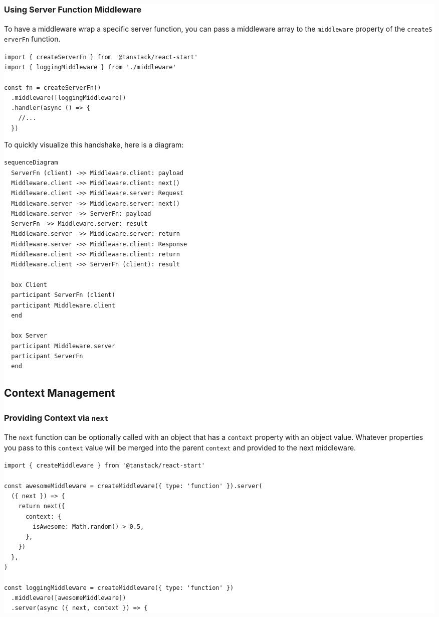 ### Using Server Function Middleware

To have a middleware wrap a specific server function, you can pass a middleware array to the `middleware` property of the `createServerFn` function.

```tsx
import { createServerFn } from '@tanstack/react-start'
import { loggingMiddleware } from './middleware'

const fn = createServerFn()
  .middleware([loggingMiddleware])
  .handler(async () => {
    //...
  })
```

To quickly visualize this handshake, here is a diagram:

```mermaid
sequenceDiagram
  ServerFn (client) ->> Middleware.client: payload
  Middleware.client ->> Middleware.client: next()
  Middleware.client ->> Middleware.server: Request
  Middleware.server ->> Middleware.server: next()
  Middleware.server ->> ServerFn: payload
  ServerFn ->> Middleware.server: result
  Middleware.server ->> Middleware.server: return
  Middleware.server ->> Middleware.client: Response
  Middleware.client ->> Middleware.client: return
  Middleware.client ->> ServerFn (client): result

  box Client
  participant ServerFn (client)
  participant Middleware.client
  end

  box Server
  participant Middleware.server
  participant ServerFn
  end
```

## Context Management

### Providing Context via `next`

The `next` function can be optionally called with an object that has a `context` property with an object value. Whatever properties you pass to this `context` value will be merged into the parent `context` and provided to the next middleware.

```tsx
import { createMiddleware } from '@tanstack/react-start'

const awesomeMiddleware = createMiddleware({ type: 'function' }).server(
  ({ next }) => {
    return next({
      context: {
        isAwesome: Math.random() > 0.5,
      },
    })
  },
)

const loggingMiddleware = createMiddleware({ type: 'function' })
  .middleware([awesomeMiddleware])
  .server(async ({ next, context }) => {
```